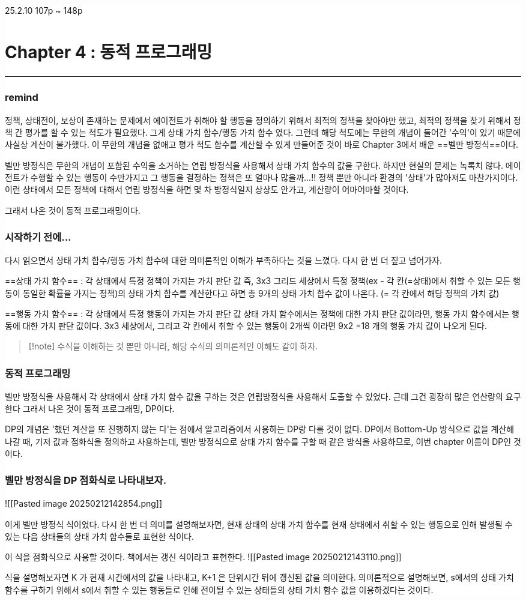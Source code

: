 
25.2.10
107p ~ 148p

# Chapter 4 : 동적 프로그래밍
---

### remind

정책, 상태전이, 보상이 존재하는 문제에서 에이전트가 취해야 할 행동을 정의하기 위해서 최적의 정책을 찾아야만 했고, 최적의 정책을 찾기 위해서 정책 간 평가를 할 수 있는 척도가 필요했다. 그게 상태 가치 함수/행동 가치 함수 였다. 그런데 해당 척도에는 무한의 개념이 들어간 '수익'이 있기 때문에 사실상 계산이 불가했다. 
이 무한의 개념을 없애고 평가 척도 함수를 계산할 수 있게 만들어준 것이 바로 Chapter 3에서 배운 ==벨만 방정식==이다. 

벨만 방정식은 무한의 개념이 포함된 수익을 소거하는 연립 방정식을 사용해서 상태 가치 함수의 값을 구한다. 하지만 현실의 문제는 녹록치 않다. 에이전트가 수행할 수 있는 행동이 수만가지고 그 행동을 결정하는 정책은 또 얼마나 많을까...!! 정책 뿐만 아니라 환경의 '상태'가 많아져도 마찬가지이다. 이런 상태에서 모든 정책에 대해서 연립 방정식을 하면 몇 차 방정식일지 상상도 안가고, 계산량이 어마어마할 것이다.

그래서 나온 것이 동적 프로그래밍이다. 

### 시작하기 전에...

다시 읽으면서 상태 가치 함수/행동 가치 함수에 대한 의미론적인 이해가 부족하다는 것을 느꼈다. 다시 한 번 더 짚고 넘어가자.

==상태 가치 함수== : 각 상태에서 특정 정책이 가지는 가치 판단 값
즉, 3x3 그리드 세상에서 특정 정책(ex - 각 칸(=상태)에서 취할 수 있는 모든 행동이 동일한 확률을 가지는 정책)의 상태 가치 함수를 계산한다고 하면 총 9개의 상태 가치 함수 값이 나온다. (= 각 칸에서 해당 정책의 가치 값)

==행동 가치 함수== : 각 상태에서 특정 행동이 가지는 가치 판단 값
상태 가치 함수에서는 정책에 대한 가치 판단 값이라면, 행동 가치 함수에서는 행동에 대한 가치 판단 값이다. 3x3 세상에서, 그리고 각 칸에서 취할 수 있는 행동이 2개씩 이라면 9x2 =18 개의 행동 가치 값이 나오게 된다. 

> [!note] 수식을 이해하는 것 뿐만 아니라, 해당 수식의 의미론적인 이해도 같이 하자.

### 동적 프로그래밍

벨만 방정식을 사용해서 각 상태에서 상태 가치 함수 값을 구하는 것은 연립방정식을 사용해서 도출할 수 있었다. 근데 그건 굉장히 많은 연산량의 요구한다 그래서 나온 것이 동적 프로그래밍, DP이다. 

DP의 개념은 '했던 계산을 또 진행하지 않는 다'는 점에서 알고리즘에서 사용하는 DP랑 다를 것이 없다. DP에서 Bottom-Up 방식으로 값을 계산해 나갈 때, 기저 값과 점화식을 정의하고 사용하는데, 벨만 방정식으로 상태 가치 함수를 구할 때 같은 방식을 사용하므로, 이번 chapter 이름이 DP인 것이다. 

### 벨만 방정식을 DP 점화식로 나타내보자.

![[Pasted image 20250212142854.png]]

이게 벨만 방정식 식이었다. 다시 한 번 더 의미를 설명해보자면, 현재 상태의 상태 가치 함수를 현재 상태에서 취할 수 있는 행동으로 인해 발생될 수 있는 다음 상태들의 상태 가치 함수들로 표현한 식이다. 

이 식을 점화식으로 사용할 것이다. 책에서는 갱신 식이라고 표현한다. 
![[Pasted image 20250212143110.png]]

식을 설명해보자면 K 가 현재 시간에서의 값을 나타내고, K+1 은 단위시간 뒤에 갱신된 값을 의미한다. 의미론적으로 설명해보면, s에서의 상태 가치 함수를 구하기 위해서 s에서 취할 수 있는 행동들로 인해 전이될 수 있는 상태들의 상태 가치 함수 값을 이용하겠다는 것이다. 
